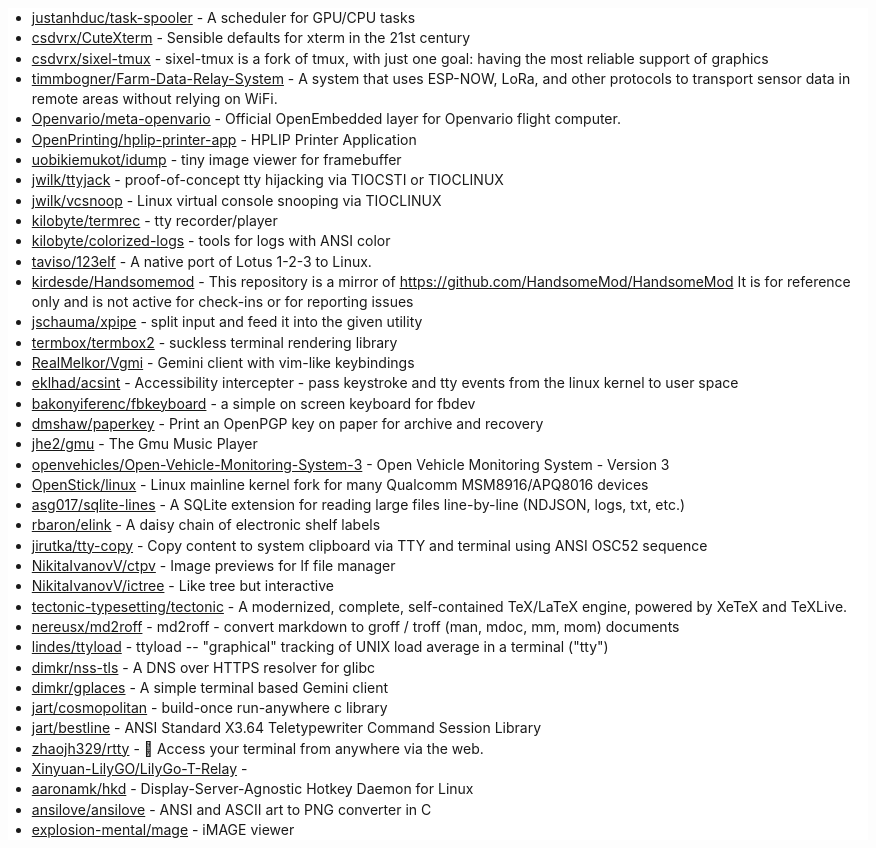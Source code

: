 - [justanhduc/task-spooler](https://github.com/justanhduc/task-spooler) - A scheduler for GPU/CPU tasks
- [csdvrx/CuteXterm](https://github.com/csdvrx/CuteXterm) - Sensible defaults for xterm in the 21st century
- [csdvrx/sixel-tmux](https://github.com/csdvrx/sixel-tmux) - sixel-tmux is a fork of tmux, with just one goal: having the most reliable support of graphics
- [timmbogner/Farm-Data-Relay-System](https://github.com/timmbogner/Farm-Data-Relay-System) - A system that uses ESP-NOW, LoRa, and other protocols to transport sensor data in remote areas without relying on WiFi.
- [Openvario/meta-openvario](https://github.com/Openvario/meta-openvario) - Official OpenEmbedded layer for Openvario flight computer.
- [OpenPrinting/hplip-printer-app](https://github.com/OpenPrinting/hplip-printer-app) - HPLIP Printer Application
- [uobikiemukot/idump](https://github.com/uobikiemukot/idump) - tiny image viewer for framebuffer
- [jwilk/ttyjack](https://github.com/jwilk/ttyjack) - proof-of-concept tty hijacking via TIOCSTI or TIOCLINUX
- [jwilk/vcsnoop](https://github.com/jwilk/vcsnoop) - Linux virtual console snooping via TIOCLINUX
- [kilobyte/termrec](https://github.com/kilobyte/termrec) - tty recorder/player
- [kilobyte/colorized-logs](https://github.com/kilobyte/colorized-logs) - tools for logs with ANSI color
- [taviso/123elf](https://github.com/taviso/123elf) - A native port of Lotus 1-2-3 to Linux.
- [kirdesde/Handsomemod](https://github.com/kirdesde/Handsomemod) - This repository is a mirror of https://github.com/HandsomeMod/HandsomeMod It is for reference only and is not active for check-ins or for reporting issues
- [jschauma/xpipe](https://github.com/jschauma/xpipe) - split input and feed it into the given utility
- [termbox/termbox2](https://github.com/termbox/termbox2) - suckless terminal rendering library
- [RealMelkor/Vgmi](https://github.com/RealMelkor/Vgmi) - Gemini client with vim-like keybindings
- [eklhad/acsint](https://github.com/eklhad/acsint) - Accessibility intercepter - pass keystroke and tty events from the linux kernel to user space
- [bakonyiferenc/fbkeyboard](https://github.com/bakonyiferenc/fbkeyboard) - a simple on screen keyboard for fbdev
- [dmshaw/paperkey](https://github.com/dmshaw/paperkey) - Print an OpenPGP key on paper for archive and recovery
- [jhe2/gmu](https://github.com/jhe2/gmu) - The Gmu Music Player
- [openvehicles/Open-Vehicle-Monitoring-System-3](https://github.com/openvehicles/Open-Vehicle-Monitoring-System-3) - Open Vehicle Monitoring System - Version 3
- [OpenStick/linux](https://github.com/OpenStick/linux) - Linux mainline kernel fork for many Qualcomm MSM8916/APQ8016 devices
- [asg017/sqlite-lines](https://github.com/asg017/sqlite-lines) - A SQLite extension for reading large files line-by-line (NDJSON, logs, txt, etc.)
- [rbaron/elink](https://github.com/rbaron/elink) - A daisy chain of electronic shelf labels
- [jirutka/tty-copy](https://github.com/jirutka/tty-copy) - Copy content to system clipboard via TTY and terminal using ANSI OSC52 sequence
- [NikitaIvanovV/ctpv](https://github.com/NikitaIvanovV/ctpv) - Image previews for lf file manager
- [NikitaIvanovV/ictree](https://github.com/NikitaIvanovV/ictree) - Like tree but interactive
- [tectonic-typesetting/tectonic](https://github.com/tectonic-typesetting/tectonic) - A modernized, complete, self-contained TeX/LaTeX engine, powered by XeTeX and TeXLive.
- [nereusx/md2roff](https://github.com/nereusx/md2roff) - md2roff - convert markdown to groff / troff (man, mdoc, mm, mom) documents
- [lindes/ttyload](https://github.com/lindes/ttyload) - ttyload -- "graphical" tracking of UNIX load average in a terminal ("tty")
- [dimkr/nss-tls](https://github.com/dimkr/nss-tls) - A DNS over HTTPS resolver for glibc
- [dimkr/gplaces](https://github.com/dimkr/gplaces) - A simple terminal based Gemini client
- [jart/cosmopolitan](https://github.com/jart/cosmopolitan) - build-once run-anywhere c library
- [jart/bestline](https://github.com/jart/bestline) - ANSI Standard X3.64 Teletypewriter Command Session Library
- [zhaojh329/rtty](https://github.com/zhaojh329/rtty) - 🐛 Access your terminal from anywhere via the web.
- [Xinyuan-LilyGO/LilyGo-T-Relay](https://github.com/Xinyuan-LilyGO/LilyGo-T-Relay) - 
- [aaronamk/hkd](https://github.com/aaronamk/hkd) - Display-Server-Agnostic Hotkey Daemon for Linux
- [ansilove/ansilove](https://github.com/ansilove/ansilove) - ANSI and ASCII art to PNG converter in C
- [explosion-mental/mage](https://github.com/explosion-mental/mage) - iMAGE viewer